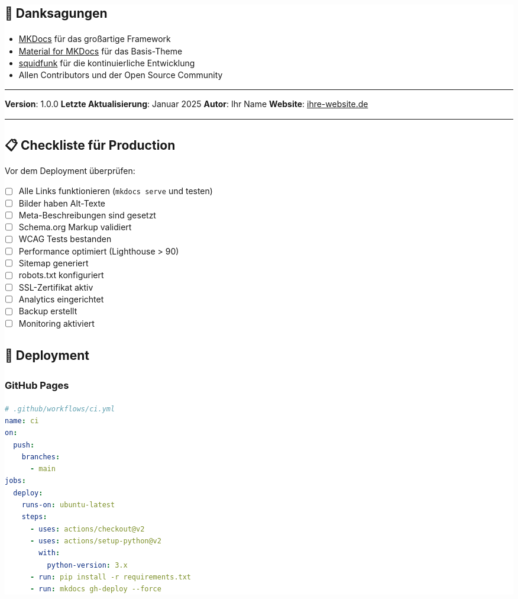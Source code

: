## 🙏 Danksagungen

- [MKDocs](https://www.mkdocs.org/) für das großartige Framework
- [Material for MKDocs](https://squidfunk.github.io/mkdocs-material/) für das Basis-Theme
- [squidfunk](https://github.com/squidfunk) für die kontinuierliche Entwicklung
- Allen Contributors und der Open Source Community

---

**Version**: 1.0.0
**Letzte Aktualisierung**: Januar 2025
**Autor**: Ihr Name
**Website**: [ihre-website.de](https://ihre-website.de)

---

## 📋 Checkliste für Production

Vor dem Deployment überprüfen:

- [ ] Alle Links funktionieren (`mkdocs serve` und testen)
- [ ] Bilder haben Alt-Texte
- [ ] Meta-Beschreibungen sind gesetzt
- [ ] Schema.org Markup validiert
- [ ] WCAG Tests bestanden
- [ ] Performance optimiert (Lighthouse > 90)
- [ ] Sitemap generiert
- [ ] robots.txt konfiguriert
- [ ] SSL-Zertifikat aktiv
- [ ] Analytics eingerichtet
- [ ] Backup erstellt
- [ ] Monitoring aktiviert

## 🚀 Deployment

### GitHub Pages

```yaml
# .github/workflows/ci.yml
name: ci
on:
  push:
    branches:
      - main
jobs:
  deploy:
    runs-on: ubuntu-latest
    steps:
      - uses: actions/checkout@v2
      - uses: actions/setup-python@v2
        with:
          python-version: 3.x
      - run: pip install -r requirements.txt
      - run: mkdocs gh-deploy --force
```
